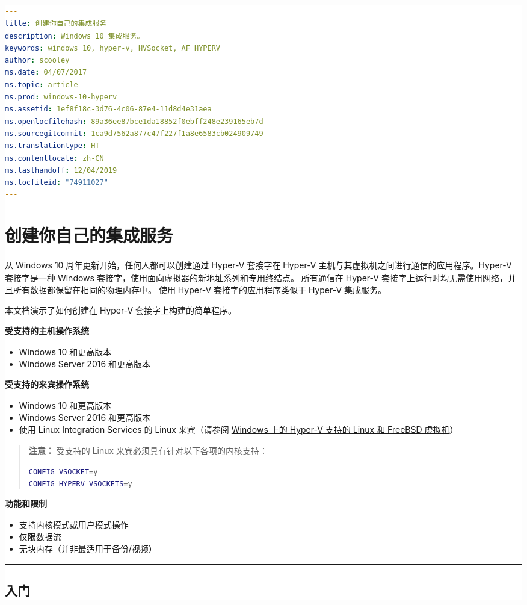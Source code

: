 ```yaml
---
title: 创建你自己的集成服务
description: Windows 10 集成服务。
keywords: windows 10, hyper-v, HVSocket, AF_HYPERV
author: scooley
ms.date: 04/07/2017
ms.topic: article
ms.prod: windows-10-hyperv
ms.assetid: 1ef8f18c-3d76-4c06-87e4-11d8d4e31aea
ms.openlocfilehash: 89a36ee87bce1da18852f0ebff248e239165eb7d
ms.sourcegitcommit: 1ca9d7562a877c47f227f1a8e6583cb024909749
ms.translationtype: HT
ms.contentlocale: zh-CN
ms.lasthandoff: 12/04/2019
ms.locfileid: "74911027"
---
```

# <a name="make-your-own-integration-services"></a>创建你自己的集成服务

从 Windows 10 周年更新开始，任何人都可以创建通过 Hyper-V 套接字在 Hyper-V 主机与其虚拟机之间进行通信的应用程序。Hyper-V 套接字是一种 Windows 套接字，使用面向虚拟器的新地址系列和专用终结点。  所有通信在 Hyper-V 套接字上运行时均无需使用网络，并且所有数据都保留在相同的物理内存中。 使用 Hyper-V 套接字的应用程序类似于 Hyper-V 集成服务。

本文档演示了如何创建在 Hyper-V 套接字上构建的简单程序。

**受支持的主机操作系统**
* Windows 10 和更高版本
* Windows Server 2016 和更高版本

**受支持的来宾操作系统**
* Windows 10 和更高版本
* Windows Server 2016 和更高版本
* 使用 Linux Integration Services 的 Linux 来宾（请参阅 [Windows 上的 Hyper-V 支持的 Linux 和 FreeBSD 虚拟机](https://docs.microsoft.com/windows-server/virtualization/hyper-v/Supported-Linux-and-FreeBSD-virtual-machines-for-Hyper-V-on-Windows)）
> **注意：** 受支持的 Linux 来宾必须具有针对以下各项的内核支持：
> ```bash
> CONFIG_VSOCKET=y
> CONFIG_HYPERV_VSOCKETS=y
> ```

**功能和限制**
* 支持内核模式或用户模式操作
* 仅限数据流
* 无块内存（并非最适用于备份/视频）

--------------

## <a name="getting-started"></a>入门
